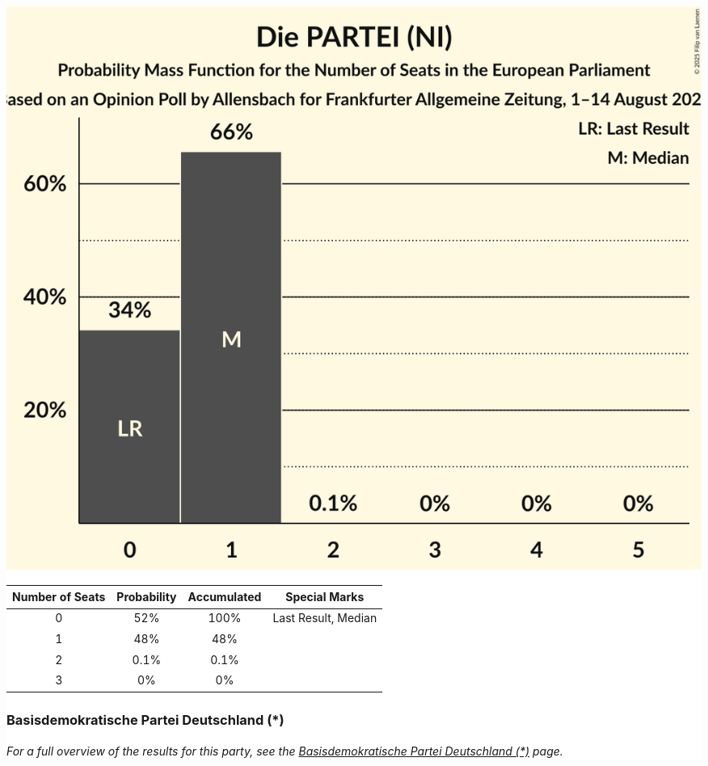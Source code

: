 ![Graph with seats probability mass function not yet produced](2025-08-14-Allensbach-seats-pmf-dieparteini.png "Seats Probability Mass Function")

| Number of Seats | Probability | Accumulated | Special Marks |
|:---------------:|:-----------:|:-----------:|:-------------:|
| 0 | 52% | 100% | Last Result, Median |
| 1 | 48% | 48% |  |
| 2 | 0.1% | 0.1% |  |
| 3 | 0% | 0% |  |

### Basisdemokratische Partei Deutschland (*)

*For a full overview of the results for this party, see the [Basisdemokratische Partei Deutschland (*)](party-basisdemokratischeparteideutschland.html) page.*
